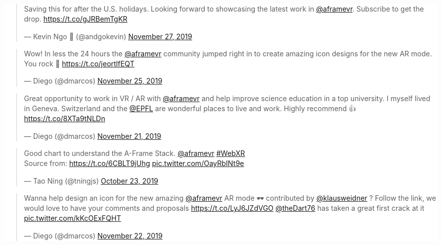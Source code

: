 
<blockquote class="twitter-tweet"><p lang="en" dir="ltr">Saving this for after the U.S. holidays. Looking forward to showcasing the latest work in <a href="https://twitter.com/aframevr?ref_src=twsrc%5Etfw">@aframevr</a>. Subscribe to get the drop. <a href="https://t.co/gJRBemTgKR">https://t.co/gJRBemTgKR</a></p>&mdash; Kevin Ngo 🧢 (@andgokevin) <a href="https://twitter.com/andgokevin/status/1199783702282113024?ref_src=twsrc%5Etfw">November 27, 2019</a></blockquote>


<blockquote class="twitter-tweet"><p lang="en" dir="ltr">Wow! In less the 24 hours the <a href="https://twitter.com/aframevr?ref_src=twsrc%5Etfw">@aframevr</a> community jumped right in to create amazing icon designs for the new AR mode. You rock 🤘 <a href="https://t.co/jeortlfEQT">https://t.co/jeortlfEQT</a></p>&mdash; Diego (@dmarcos) <a href="https://twitter.com/dmarcos/status/1199033006620585985?ref_src=twsrc%5Etfw">November 25, 2019</a></blockquote>


<blockquote class="twitter-tweet"><p lang="en" dir="ltr">Great opportunity to work in VR / AR with <a href="https://twitter.com/aframevr?ref_src=twsrc%5Etfw">@aframevr</a> and help improve science education in a top university. I myself lived in Geneva. Switzerland and the <a href="https://twitter.com/EPFL?ref_src=twsrc%5Etfw">@EPFL</a> are wonderful places to live and work. Highly recommend 👍 <a href="https://t.co/8XTa9tNLDn">https://t.co/8XTa9tNLDn</a></p>&mdash; Diego (@dmarcos) <a href="https://twitter.com/dmarcos/status/1197588564306870273?ref_src=twsrc%5Etfw">November 21, 2019</a></blockquote>


<blockquote class="twitter-tweet"><p lang="en" dir="ltr">Good chart to understand the A-Frame Stack. <a href="https://twitter.com/aframevr?ref_src=twsrc%5Etfw">@aframevr</a>  <a href="https://twitter.com/hashtag/WebXR?src=hash&amp;ref_src=twsrc%5Etfw">#WebXR</a> <br>Source from: <a href="https://t.co/6CBLT9jUhg">https://t.co/6CBLT9jUhg</a> <a href="https://t.co/OayRbINt9e">pic.twitter.com/OayRbINt9e</a></p>&mdash; Tao Ning (@tningjs) <a href="https://twitter.com/tningjs/status/1187101124337307648?ref_src=twsrc%5Etfw">October 23, 2019</a></blockquote>

<blockquote class="twitter-tweet"><p lang="en" dir="ltr">Wanna help design an icon for the new amazing <a href="https://twitter.com/aframevr?ref_src=twsrc%5Etfw">@aframevr</a> AR mode 🕶 contributed by <a href="https://twitter.com/klausweidner?ref_src=twsrc%5Etfw">@klausweidner</a> ? Follow the link, we would love to have your comments and proposals <a href="https://t.co/LyJ6JZdVGO">https://t.co/LyJ6JZdVGO</a> <a href="https://twitter.com/theDart76?ref_src=twsrc%5Etfw">@theDart76</a> has taken a great first crack at it <a href="https://t.co/kKcOExFQHT">pic.twitter.com/kKcOExFQHT</a></p>&mdash; Diego (@dmarcos) <a href="https://twitter.com/dmarcos/status/1197915867230560256?ref_src=twsrc%5Etfw">November 22, 2019</a></blockquote>

</div>
